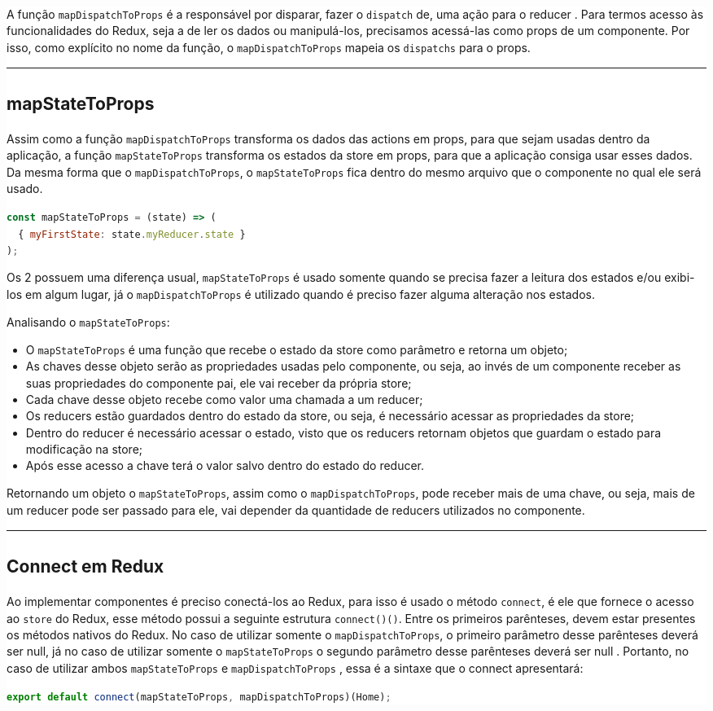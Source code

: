 
A função `mapDispatchToProps` é a responsável por disparar, fazer o `dispatch` de,  uma ação para o reducer . Para termos acesso às funcionalidades do Redux, seja a de ler os dados ou manipulá-los, precisamos acessá-las como props de um componente. Por isso, como explícito no nome da função, o `mapDispatchToProps` mapeia os `dispatchs` para o props.

---

## mapStateToProps

Assim como a função `mapDispatchToProps` transforma os dados das actions em props, para que sejam usadas dentro da aplicação, a função `mapStateToProps` transforma os estados da store em props, para que a aplicação consiga usar esses dados. Da mesma forma que o `mapDispatchToProps`, o `mapStateToProps` fica dentro do mesmo arquivo que o componente no qual ele será usado.

~~~JavaScript
const mapStateToProps = (state) => (
  { myFirstState: state.myReducer.state }
);
~~~

Os 2 possuem uma diferença usual, `mapStateToProps` é usado somente quando se precisa fazer a leitura dos estados e/ou exibi-los em algum lugar, já o `mapDispatchToProps` é utilizado quando é preciso fazer alguma alteração nos estados.

Analisando o `mapStateToProps`:

- O `mapStateToProps` é uma função que recebe o estado da store como parâmetro e retorna um objeto;
- As chaves desse objeto serão as propriedades usadas pelo componente, ou seja, ao invés de um componente receber as suas propriedades do componente pai, ele vai receber da própria store;
- Cada chave desse objeto recebe como valor uma chamada a um reducer;
- Os reducers estão guardados dentro do estado da store, ou seja, é necessário acessar as propriedades da store;
- Dentro do reducer é necessário acessar o estado, visto que os reducers retornam objetos que guardam o estado para modificação na store;
- Após esse acesso a chave terá o valor salvo dentro do estado do reducer.

Retornando um objeto o `mapStateToProps`, assim como o `mapDispatchToProps`, pode receber mais de uma chave, ou seja, mais de um reducer pode ser passado para ele, vai depender da quantidade de reducers utilizados no componente.

---

## Connect em Redux

Ao implementar componentes é preciso conectá-los ao Redux, para isso é usado o método `connect`, é ele que fornece o acesso ao `store` do Redux, esse método possui a seguinte estrutura `connect()()`.
Entre os primeiros parênteses, devem estar presentes os métodos nativos do Redux. No caso de utilizar somente o `mapDispatchToProps`, o primeiro parâmetro desse parênteses deverá ser null, já no caso de utilizar somente o `mapStateToProps` o segundo parâmetro desse parênteses deverá ser null . Portanto, no caso de utilizar ambos `mapStateToProps` e `mapDispatchToProps` , essa é a sintaxe que o connect apresentará:

~~~JavaScript
export default connect(mapStateToProps, mapDispatchToProps)(Home);
~~~
